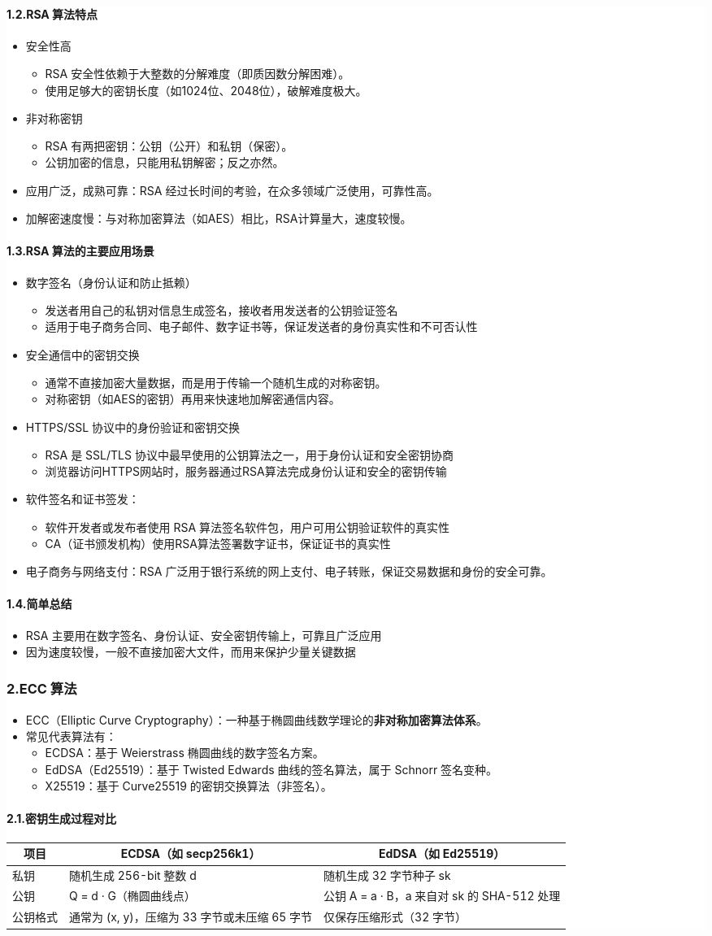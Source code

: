 
#### 1.2.RSA 算法特点

- 安全性高
  - RSA 安全性依赖于大整数的分解难度（即质因数分解困难）。
  - 使用足够大的密钥长度（如1024位、2048位），破解难度极大。

- 非对称密钥
  - RSA 有两把密钥：公钥（公开）和私钥（保密）。
  - 公钥加密的信息，只能用私钥解密；反之亦然。

- 应用广泛，成熟可靠：RSA 经过长时间的考验，在众多领域广泛使用，可靠性高。

- 加解密速度慢：与对称加密算法（如AES）相比，RSA计算量大，速度较慢。

#### 1.3.RSA 算法的主要应用场景

- 数字签名（身份认证和防止抵赖）
  - 发送者用自己的私钥对信息生成签名，接收者用发送者的公钥验证签名
  - 适用于电子商务合同、电子邮件、数字证书等，保证发送者的身份真实性和不可否认性

- 安全通信中的密钥交换
  - 通常不直接加密大量数据，而是用于传输一个随机生成的对称密钥。
  - 对称密钥（如AES的密钥）再用来快速地加解密通信内容。

- HTTPS/SSL 协议中的身份验证和密钥交换
  - RSA 是 SSL/TLS 协议中最早使用的公钥算法之一，用于身份认证和安全密钥协商
  - 浏览器访问HTTPS网站时，服务器通过RSA算法完成身份认证和安全的密钥传输

- 软件签名和证书签发：
  - 软件开发者或发布者使用 RSA 算法签名软件包，用户可用公钥验证软件的真实性
  - CA（证书颁发机构）使用RSA算法签署数字证书，保证证书的真实性

- 电子商务与网络支付：RSA 广泛用于银行系统的网上支付、电子转账，保证交易数据和身份的安全可靠。

#### 1.4.简单总结

- RSA 主要用在数字签名、身份认证、安全密钥传输上，可靠且广泛应用
- 因为速度较慢，一般不直接加密大文件，而用来保护少量关键数据

### 2.ECC 算法

- ECC（Elliptic Curve Cryptography）：一种基于椭圆曲线数学理论的**非对称加密算法体系**。
- 常见代表算法有：
  - ECDSA：基于 Weierstrass 椭圆曲线的数字签名方案。
  - EdDSA（Ed25519）：基于 Twisted Edwards 曲线的签名算法，属于 Schnorr 签名变种。
  - X25519：基于 Curve25519 的密钥交换算法（非签名）。

#### 2.1.密钥生成过程对比

| 项目 | ECDSA（如 secp256k1） | EdDSA（如 Ed25519） |
|------|------------------------|----------------------|
| 私钥 | 随机生成 256-bit 整数 d | 随机生成 32 字节种子 sk |
| 公钥 | Q = d · G（椭圆曲线点） | 公钥 A = a · B，a 来自对 sk 的 SHA-512 处理 |
| 公钥格式 | 通常为 (x, y)，压缩为 33 字节或未压缩 65 字节 | 仅保存压缩形式（32 字节） |

